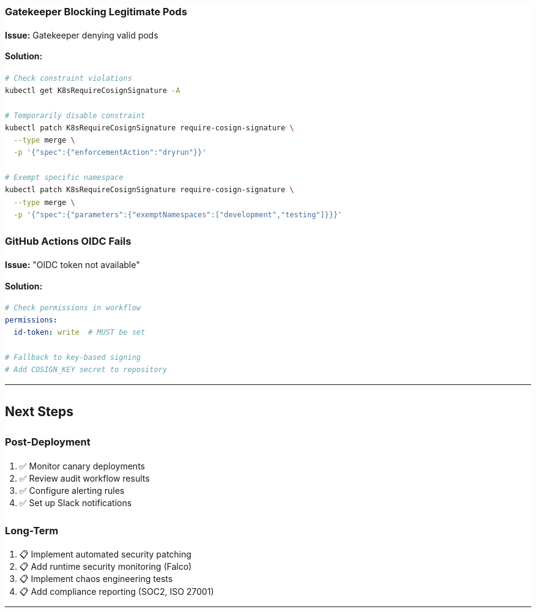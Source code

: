 ### Gatekeeper Blocking Legitimate Pods

**Issue:** Gatekeeper denying valid pods

**Solution:**
```bash
# Check constraint violations
kubectl get K8sRequireCosignSignature -A

# Temporarily disable constraint
kubectl patch K8sRequireCosignSignature require-cosign-signature \
  --type merge \
  -p '{"spec":{"enforcementAction":"dryrun"}}'

# Exempt specific namespace
kubectl patch K8sRequireCosignSignature require-cosign-signature \
  --type merge \
  -p '{"spec":{"parameters":{"exemptNamespaces":["development","testing"]}}}'
```

### GitHub Actions OIDC Fails

**Issue:** "OIDC token not available"

**Solution:**
```yaml
# Check permissions in workflow
permissions:
  id-token: write  # MUST be set

# Fallback to key-based signing
# Add COSIGN_KEY secret to repository
```

---

## Next Steps

### Post-Deployment

1. ✅ Monitor canary deployments
2. ✅ Review audit workflow results
3. ✅ Configure alerting rules
4. ✅ Set up Slack notifications

### Long-Term

1. 📋 Implement automated security patching
2. 📋 Add runtime security monitoring (Falco)
3. 📋 Implement chaos engineering tests
4. 📋 Add compliance reporting (SOC2, ISO 27001)

---
